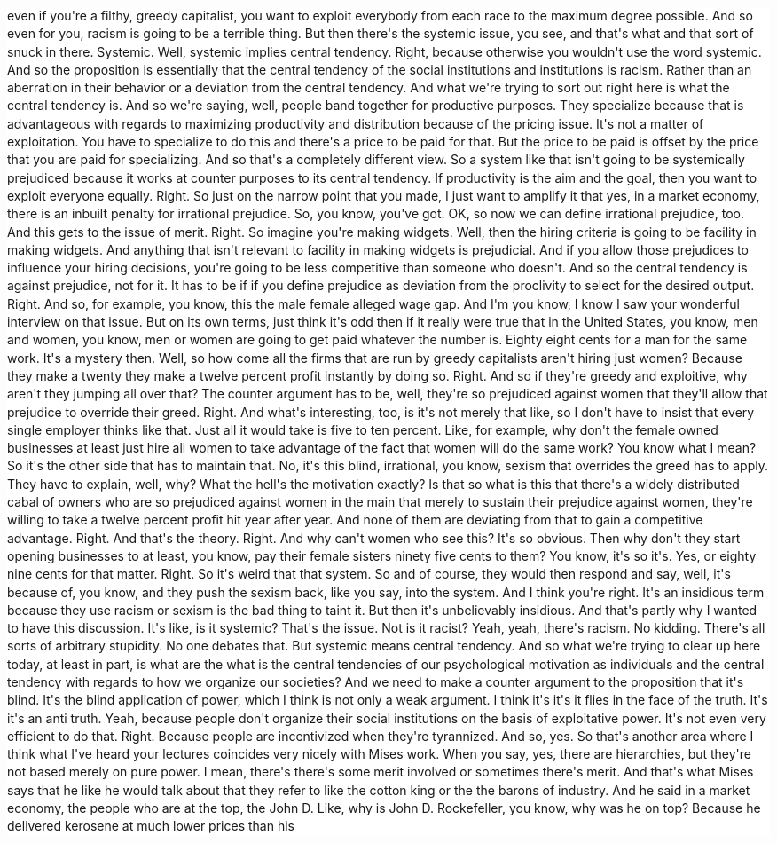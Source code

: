 even if you're a filthy, greedy capitalist, you want to exploit everybody from each race to the maximum degree possible. And so even for you, racism is going to be a terrible thing. But then there's the systemic issue, you see, and that's what and that sort of snuck in there. Systemic. Well, systemic implies central tendency. Right, because otherwise you wouldn't use the word systemic. And so the proposition is essentially that the central tendency of the social institutions and institutions is racism. Rather than an aberration in their behavior or a deviation from the central tendency. And what we're trying to sort out right here is what the central tendency is. And so we're saying, well, people band together for productive purposes. They specialize because that is advantageous with regards to maximizing productivity and distribution because of the pricing issue. It's not a matter of exploitation. You have to specialize to do this and there's a price to be paid for that. But the price to be paid is offset by the price that you are paid for specializing. And so that's a completely different view. So a system like that isn't going to be systemically prejudiced because it works at counter purposes to its central tendency. If productivity is the aim and the goal, then you want to exploit everyone equally. Right. So just on the narrow point that you made, I just want to amplify it that yes, in a market economy, there is an inbuilt penalty for irrational prejudice. So, you know, you've got. OK, so now we can define irrational prejudice, too. And this gets to the issue of merit. Right. So imagine you're making widgets. Well, then the hiring criteria is going to be facility in making widgets. And anything that isn't relevant to facility in making widgets is prejudicial. And if you allow those prejudices to influence your hiring decisions, you're going to be less competitive than someone who doesn't. And so the central tendency is against prejudice, not for it. It has to be if if you define prejudice as deviation from the proclivity to select for the desired output. Right. And so, for example, you know, this the male female alleged wage gap. And I'm you know, I know I saw your wonderful interview on that issue. But on its own terms, just think it's odd then if it really were true that in the United States, you know, men and women, you know, men or women are going to get paid whatever the number is. Eighty eight cents for a man for the same work. It's a mystery then. Well, so how come all the firms that are run by greedy capitalists aren't hiring just women? Because they make a twenty they make a twelve percent profit instantly by doing so. Right. And so if they're greedy and exploitive, why aren't they jumping all over that? The counter argument has to be, well, they're so prejudiced against women that they'll allow that prejudice to override their greed. Right. And what's interesting, too, is it's not merely that like, so I don't have to insist that every single employer thinks like that. Just all it would take is five to ten percent. Like, for example, why don't the female owned businesses at least just hire all women to take advantage of the fact that women will do the same work? You know what I mean? So it's the other side that has to maintain that. No, it's this blind, irrational, you know, sexism that overrides the greed has to apply. They have to explain, well, why? What the hell's the motivation exactly? Is that so what is this that there's a widely distributed cabal of owners who are so prejudiced against women in the main that merely to sustain their prejudice against women, they're willing to take a twelve percent profit hit year after year. And none of them are deviating from that to gain a competitive advantage. Right. And that's the theory. Right. And why can't women who see this? It's so obvious. Then why don't they start opening businesses to at least, you know, pay their female sisters ninety five cents to them? You know, it's so it's. Yes, or eighty nine cents for that matter. Right. So it's weird that that system. So and of course, they would then respond and say, well, it's because of, you know, and they push the sexism back, like you say, into the system. And I think you're right. It's an insidious term because they use racism or sexism is the bad thing to taint it. But then it's unbelievably insidious. And that's partly why I wanted to have this discussion. It's like, is it systemic? That's the issue. Not is it racist? Yeah, yeah, there's racism. No kidding. There's all sorts of arbitrary stupidity. No one debates that. But systemic means central tendency. And so what we're trying to clear up here today, at least in part, is what are the what is the central tendencies of our psychological motivation as individuals and the central tendency with regards to how we organize our societies? And we need to make a counter argument to the proposition that it's blind. It's the blind application of power, which I think is not only a weak argument. I think it's it's it flies in the face of the truth. It's it's an anti truth. Yeah, because people don't organize their social institutions on the basis of exploitative power. It's not even very efficient to do that. Right. Because people are incentivized when they're tyrannized. And so, yes. So that's another area where I think what I've heard your lectures coincides very nicely with Mises work. When you say, yes, there are hierarchies, but they're not based merely on pure power. I mean, there's there's some merit involved or sometimes there's merit. And that's what Mises says that he like he would talk about that they refer to like the cotton king or the the barons of industry. And he said in a market economy, the people who are at the top, the John D. Like, why is John D. Rockefeller, you know, why was he on top? Because he delivered kerosene at much lower prices than his